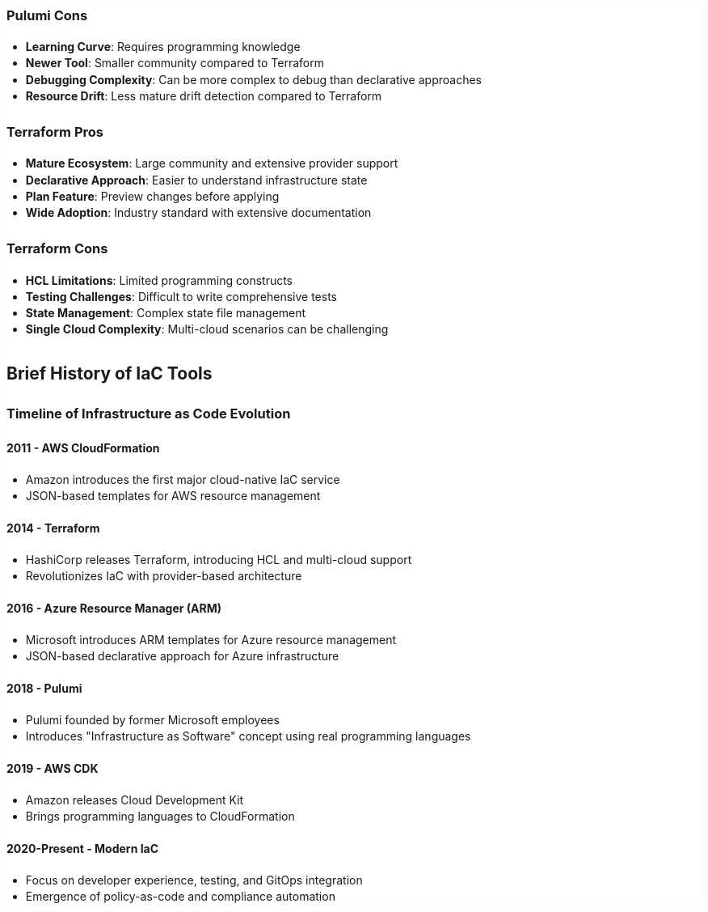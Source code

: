 ### Pulumi Cons

- **Learning Curve**: Requires programming knowledge
- **Newer Tool**: Smaller community compared to Terraform
- **Debugging Complexity**: Can be more complex to debug than declarative approaches
- **Resource Drift**: Less mature drift detection compared to Terraform

### Terraform Pros

- **Mature Ecosystem**: Large community and extensive provider support
- **Declarative Approach**: Easier to understand infrastructure state
- **Plan Feature**: Preview changes before applying
- **Wide Adoption**: Industry standard with extensive documentation

### Terraform Cons

- **HCL Limitations**: Limited programming constructs
- **Testing Challenges**: Difficult to write comprehensive tests
- **State Management**: Complex state file management
- **Single Cloud Complexity**: Multi-cloud scenarios can be challenging

## Brief History of IaC Tools

### Timeline of Infrastructure as Code Evolution

#### 2011 - AWS CloudFormation

- Amazon introduces the first major cloud-native IaC service
- JSON-based templates for AWS resource management

#### 2014 - Terraform

- HashiCorp releases Terraform, introducing HCL and multi-cloud support
- Revolutionizes IaC with provider-based architecture

#### 2016 - Azure Resource Manager (ARM)

- Microsoft introduces ARM templates for Azure resource management
- JSON-based declarative approach for Azure infrastructure

#### 2018 - Pulumi

- Pulumi founded by former Microsoft employees
- Introduces "Infrastructure as Software" concept using real programming languages

#### 2019 - AWS CDK

- Amazon releases Cloud Development Kit
- Brings programming languages to CloudFormation

#### 2020-Present - Modern IaC

- Focus on developer experience, testing, and GitOps integration
- Emergence of policy-as-code and compliance automation
